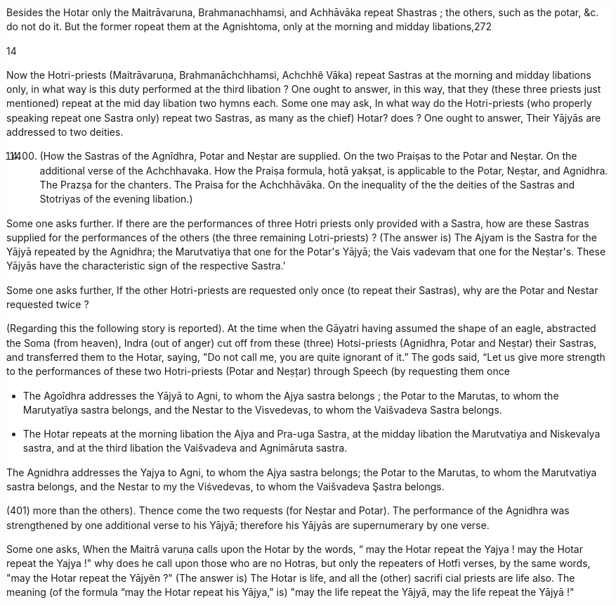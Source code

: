 Besides the Hotar only the Maitrāvaruna, Brahmanachhamsi, and Achhāvāka repeat Shastras ; the others, such as the potar, &c. do not do it. But the former ropeat them at the Agnishtoma, only at the morning and midday libations,272 

14 

Now the Hotri-priests (Maitrāvaruṇa, Brahmanāchchhamsi, Achchhê Vāka) repeat Sastras at the morning and midday libations only, in what way is this duty performed at the third libation ? One ought to answer, in this way, that they (these three priests just mentioned) repeat at the mid day libation two hymns each. Some one may ask, In what way do the Hotri-priests (who properly speaking repeat one Sastra only) repeat two Sastras, as many as the chief) Hotar? does ? One ought to answer, Their Yājyās are addressed to two deities. 

14. 1400) (How the Sastras of the Agnîdhra, Potar and Neṣtar are supplied. On the two Praiṣas to the Potar and Neṣtar. On the additional verse of the Achchhavaka. How the Praiṣa formula, hotā yakṣat, is applicable to the Potar, Neṣtar, and Agnidhra. The Prazṣa for the chanters. The Praisa for the Achchhāvāka. On the inequality of the the deities of the Sastras and Stotriyas of the evening libation.) 

Some one asks further. If there are the performances of three Hotri priests only provided with a Sastra, how are these Sastras supplied for the performances of the others (the three remaining Lotri-priests) ? (The answer is) The Ajyam is the Sastra for the Yājyā repeated by the Agnidhra; the Marutvatiya that one for the Potar's Yājyā; the Vais vadevam that one for the Neṣtar's. These Yājyās have the characteristic sign of the respective Sastra.' 

Some one asks further, If the other Hotri-priests are requested only once (to repeat their Sastras), why are the Potar and Nestar requested twice ? 

(Regarding this the following story is reported). At the time when the Gāyatri having assumed the shape of an eagle, abstracted the Soma (from heaven), Indra (out of anger) cut off from these (three) Hotsi-priests (Agnidhra, Potar and Neṣtar) their Sastras, and transferred them to the Hotar, saying, "Do not call me, you are quite ignorant of it.” The gods said, “Let us give more strength to the performances of these two Hotri-priests (Potar and Neṣțar) through Speech (by requesting them once 

* The Agoîdhra addresses the Yājyā to Agni, to whom the Ajya sastra belongs ; the Potar to the Marutas, to whom the Marutyatîya sastra belongs, and the Nestar to the Visvedevas, to whom the Vaišvadeva Sastra belongs. 

* The Hotar repeats at the morning libation the Ajya and Pra-uga Sastra, at the midday libation the Marutvatiya and Niskevalya sastra, and at the third libation the Vaišvadeva and Agnimāruta sastra. 

The Agnidhra addresses the Yajya to Agni, to whom the Ajya sastra belongs; the Potar to the Marutas, to whom the Marutvatiya sastra belongs, and the Nestar to my the Viśvedevas, to whom the Vaišvadeva Şastra belongs. 

(401) more than the others). Thence come the two requests (for Neṣtar and Potar). The performance of the Agnidhra was strengthened by one additional verse to his Yājyā; therefore his Yājyās are supernumerary by one verse. 

Some one asks, When the Maitrā varuṇa calls upon the Hotar by the words, “ may the Hotar repeat the Yajya ! may the Hotar repeat the Yajya !" why does he call upon those who are no Hotras, but only the repeaters of Hotfi verses, by the same words, "may the Hotar repeat the Yājyên ?" (The answer is) The Hotar is life, and all the (other) sacrifi cial priests are life also. The meaning (of the formula “may the Hotar repeat his Yājya," is) "may the life repeat the Yājyā, may the life repeat the Yājyā !" 
